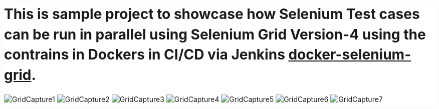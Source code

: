 # This is sample project to showcase how Selenium Test cases can be run in parallel using Selenium Grid Version-4 using the contrains in Dockers in CI/CD via Jenkins [docker-selenium-grid](https://github.com/sskorol/docker-selenium-grid).





<img width="711" alt="GridCapture1" src="https://user-images.githubusercontent.com/49794348/200105901-9887b8d5-ce9e-4f51-bf88-62aedc67384c.PNG">








<img width="669" alt="GridCapture2" src="https://user-images.githubusercontent.com/49794348/200105905-37a499c1-b0d4-4675-b83f-3fda2b6f7c3a.PNG">







<img width="844" alt="GridCapture3" src="https://user-images.githubusercontent.com/49794348/200105906-4f03acb1-7d90-4587-9d96-f79b4f586c3f.PNG">




<img width="709" alt="GridCapture4" src="https://user-images.githubusercontent.com/49794348/200105909-06df2bb1-72d6-477b-a6f4-e76118afa645.PNG">










<img width="540" alt="GridCapture5" src="https://user-images.githubusercontent.com/49794348/200105970-f56ed4aa-6299-4c87-8d50-6920d243aea2.PNG">




<img width="1920" alt="GridCapture6" src="https://user-images.githubusercontent.com/49794348/200105967-0570697b-5eb4-4e6a-a60e-d3506ce9294b.PNG">




<img width="1920" alt="GridCapture7" src="https://user-images.githubusercontent.com/49794348/200105957-5227fffb-b4c0-4196-bc05-27b93809fe35.PNG">




